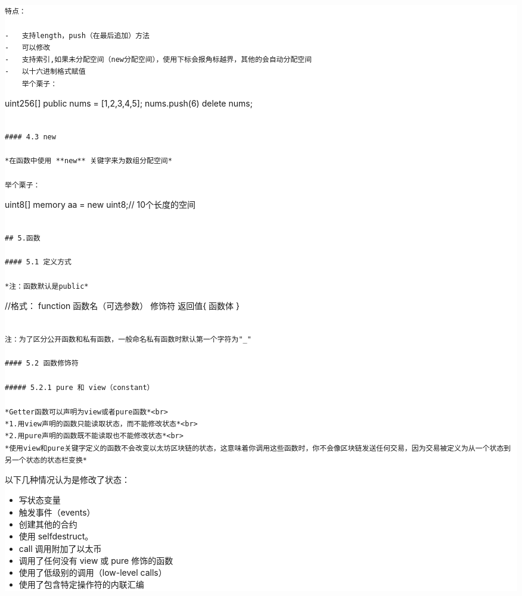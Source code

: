 ```
特点：

-   支持length，push（在最后追加）方法
-   可以修改
-   支持索引,如果未分配空间（new分配空间），使用下标会报角标越界，其他的会自动分配空间
-   以十六进制格式赋值
    举个栗子：

```
uint256[] public nums = [1,2,3,4,5];
nums.push(6)
delete nums;
```

#### 4.3 new

*在函数中使用 **new** 关键字来为数组分配空间*

举个栗子：

```
uint8[] memory aa = new uint8[](10);// 10个长度的空间
```

## 5.函数

#### 5.1 定义方式

*注：函数默认是public*

```
//格式：
function 函数名（可选参数） 修饰符 返回值{
       函数体
}

```

注：为了区分公开函数和私有函数，一般命名私有函数时默认第一个字符为"_"

#### 5.2 函数修饰符

##### 5.2.1 pure 和 view（constant）

*Getter函数可以声明为view或者pure函数*<br>
*1.用view声明的函数只能读取状态，而不能修改状态*<br>
*2.用pure声明的函数既不能读取也不能修改状态*<br>
*使用view和pure关键字定义的函数不会改变以太坊区块链的状态，这意味着你调用这些函数时，你不会像区块链发送任何交易，因为交易被定义为从一个状态到另一个状态的状态栏变换*

```
以下几种情况认为是修改了状态：

-   写状态变量
-   触发事件（events）
-   创建其他的合约
-   使用 selfdestruct。
-   call 调用附加了以太币
-   调用了任何没有 view 或 pure 修饰的函数
-   使用了低级别的调用（low-level calls）
-   使用了包含特定操作符的内联汇编
